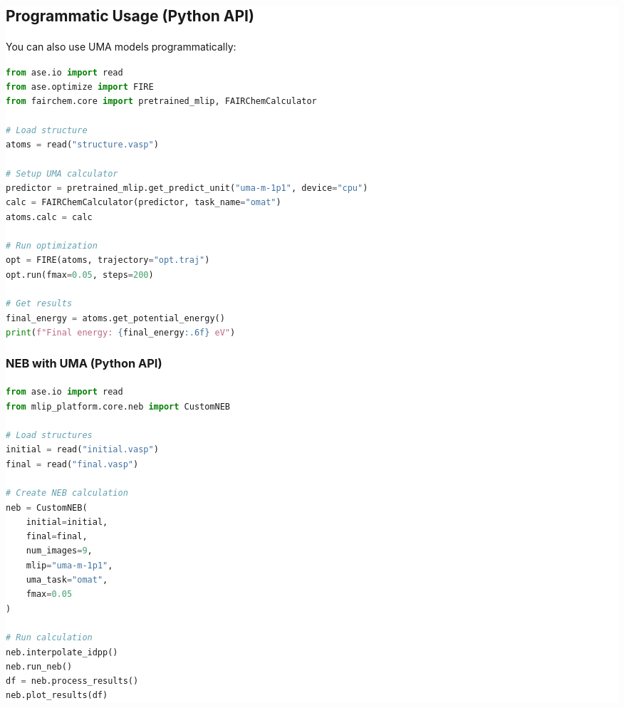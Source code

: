 ## Programmatic Usage (Python API)

You can also use UMA models programmatically:

```python
from ase.io import read
from ase.optimize import FIRE
from fairchem.core import pretrained_mlip, FAIRChemCalculator

# Load structure
atoms = read("structure.vasp")

# Setup UMA calculator
predictor = pretrained_mlip.get_predict_unit("uma-m-1p1", device="cpu")
calc = FAIRChemCalculator(predictor, task_name="omat")
atoms.calc = calc

# Run optimization
opt = FIRE(atoms, trajectory="opt.traj")
opt.run(fmax=0.05, steps=200)

# Get results
final_energy = atoms.get_potential_energy()
print(f"Final energy: {final_energy:.6f} eV")
```

### NEB with UMA (Python API)

```python
from ase.io import read
from mlip_platform.core.neb import CustomNEB

# Load structures
initial = read("initial.vasp")
final = read("final.vasp")

# Create NEB calculation
neb = CustomNEB(
    initial=initial,
    final=final,
    num_images=9,
    mlip="uma-m-1p1",
    uma_task="omat",
    fmax=0.05
)

# Run calculation
neb.interpolate_idpp()
neb.run_neb()
df = neb.process_results()
neb.plot_results(df)
```
